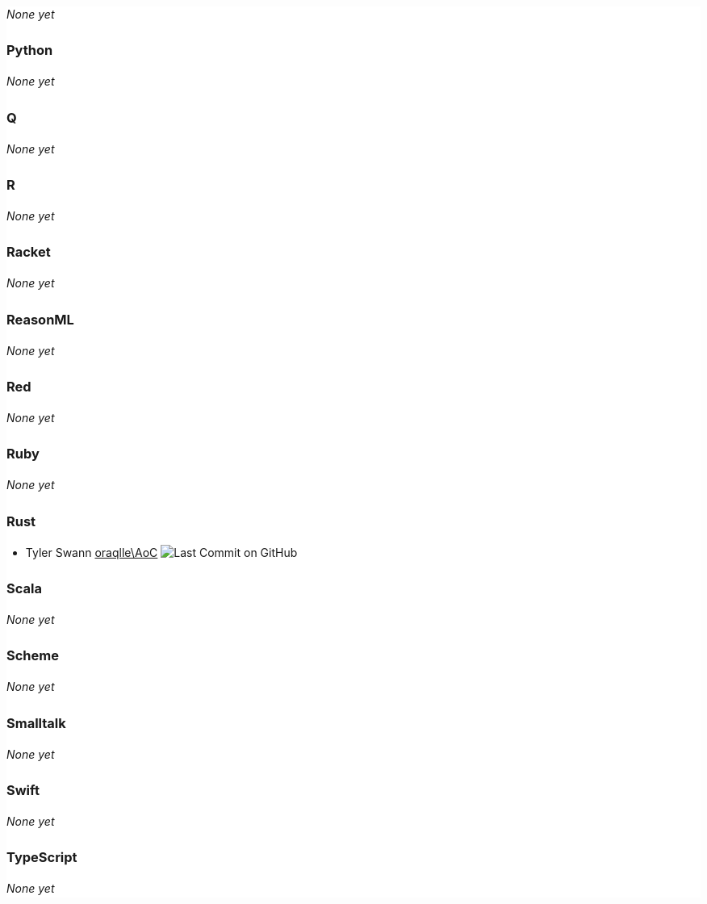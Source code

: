 *None yet*

### Python

*None yet*

### Q

*None yet*

### R

*None yet*

### Racket

*None yet*

### ReasonML

*None yet*

### Red

*None yet*

### Ruby

*None yet*

### Rust

- Tyler Swann [oraqlle\AoC](https://github.com/oraqlle/AoC) ![Last Commit on GitHub](https://img.shields.io/github/last-commit/oraqlle/AoC.svg)

### Scala

*None yet*

### Scheme

*None yet*

### Smalltalk

*None yet*

### Swift

*None yet*

### TypeScript

*None yet*
